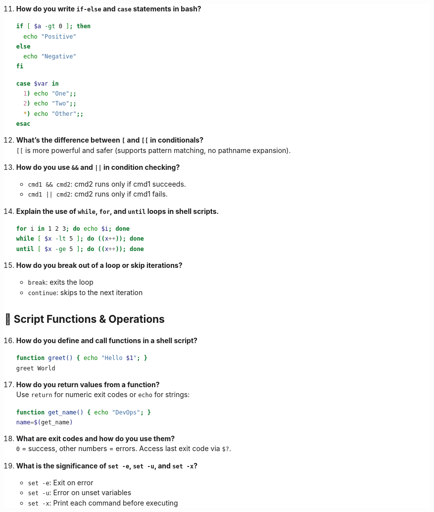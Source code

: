 11. **How do you write `if-else` and `case` statements in bash?**  
    ```bash
    if [ $a -gt 0 ]; then
      echo "Positive"
    else
      echo "Negative"
    fi
    ```

    ```bash
    case $var in
      1) echo "One";;
      2) echo "Two";;
      *) echo "Other";;
    esac
    ```

12. **What’s the difference between `[` and `[[` in conditionals?**  
    `[[` is more powerful and safer (supports pattern matching, no pathname expansion).

13. **How do you use `&&` and `||` in condition checking?**  
    - `cmd1 && cmd2`: cmd2 runs only if cmd1 succeeds.  
    - `cmd1 || cmd2`: cmd2 runs only if cmd1 fails.

14. **Explain the use of `while`, `for`, and `until` loops in shell scripts.**  
    ```bash
    for i in 1 2 3; do echo $i; done
    while [ $x -lt 5 ]; do ((x++)); done
    until [ $x -ge 5 ]; do ((x++)); done
    ```

15. **How do you break out of a loop or skip iterations?**  
    - `break`: exits the loop  
    - `continue`: skips to the next iteration

## 🔨 Script Functions & Operations

16. **How do you define and call functions in a shell script?**  
    ```bash
    function greet() { echo "Hello $1"; }
    greet World
    ```

17. **How do you return values from a function?**  
    Use `return` for numeric exit codes or `echo` for strings:
    ```bash
    function get_name() { echo "DevOps"; }
    name=$(get_name)
    ```

18. **What are exit codes and how do you use them?**  
    `0` = success, other numbers = errors. Access last exit code via `$?`.

19. **What is the significance of `set -e`, `set -u`, and `set -x`?**  
    - `set -e`: Exit on error  
    - `set -u`: Error on unset variables  
    - `set -x`: Print each command before executing
